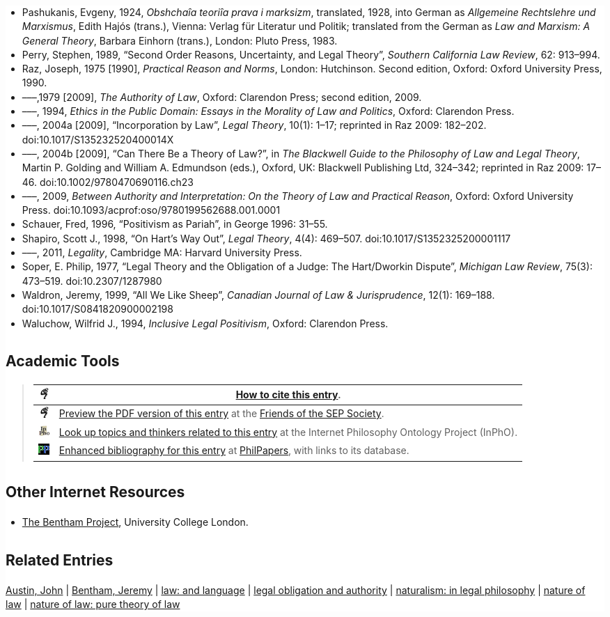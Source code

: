 * Pashukanis, Evgeny, 1924, *Obshchaȋa teoriȋa prava i marksizm*, translated, 1928, into German as *Allgemeine Rechtslehre und Marxismus*, Edith Hajós (trans.), Vienna: Verlag für Literatur und Politik; translated from the German as *Law and Marxism: A General Theory*, Barbara Einhorn (trans.), London: Pluto Press, 1983.
* Perry, Stephen, 1989, “Second Order Reasons, Uncertainty, and Legal Theory”, *Southern California Law Review*, 62: 913–994.
* Raz, Joseph, 1975 [1990], *Practical Reason and Norms*, London: Hutchinson. Second edition, Oxford: Oxford University Press, 1990.
* –––,1979 [2009], *The Authority of Law*, Oxford: Clarendon Press; second edition, 2009.
* –––, 1994, *Ethics in the Public Domain: Essays in the Morality of Law and Politics*, Oxford: Clarendon Press.
* –––, 2004a [2009], “Incorporation by Law”, *Legal Theory*, 10(1): 1–17; reprinted in Raz 2009: 182–202. doi:10.1017/S135232520400014X
* –––, 2004b [2009], “Can There Be a Theory of Law?”, in *The Blackwell Guide to the Philosophy of Law and Legal Theory*, Martin P. Golding and William A. Edmundson (eds.), Oxford, UK: Blackwell Publishing Ltd, 324–342; reprinted in Raz 2009: 17–46. doi:10.1002/9780470690116.ch23
* –––, 2009, *Between Authority and Interpretation: On the Theory of Law and Practical Reason*, Oxford: Oxford University Press. doi:10.1093/acprof:oso/9780199562688.001.0001
* Schauer, Fred, 1996, “Positivism as Pariah”, in George 1996: 31–55.
* Shapiro, Scott J., 1998, “On Hart’s Way Out”, *Legal Theory*, 4(4): 469–507. doi:10.1017/S1352325200001117
* –––, 2011, *Legality*, Cambridge MA: Harvard University Press.
* Soper, E. Philip, 1977, “Legal Theory and the Obligation of a Judge: The Hart/Dworkin Dispute”, *Michigan Law Review*, 75(3): 473–519. doi:10.2307/1287980
* Waldron, Jeremy, 1999, “All We Like Sheep”, *Canadian Journal of Law & Jurisprudence*, 12(1): 169–188. doi:10.1017/S0841820900002198
* Waluchow, Wilfrid J., 1994, *Inclusive Legal Positivism*, Oxford: Clarendon Press.

## Academic Tools

> | ![sep man icon](../../.gitbook/assets/sepman-icon.png) | [How to cite this entry](https://plato.stanford.edu/cgi-bin/encyclopedia/archinfo.cgi?entry=legal-positivism). |
> | --- | --- |
> | ![sep man icon](../../.gitbook/assets/sepman-icon.png) | [Preview the PDF version of this entry](https://leibniz.stanford.edu/friends/preview/legal-positivism/) at the [Friends of the SEP Society](https://leibniz.stanford.edu/friends/). |
> | ![inpho icon](../../.gitbook/assets/inpho.png) | [Look up topics and thinkers related to this entry](https://www.inphoproject.org/entity?sep=legal-positivism&redirect=True) at the Internet Philosophy Ontology Project (InPhO). |
> | ![phil papers icon](../../.gitbook/assets/pp.png) | [Enhanced bibliography for this entry](https://philpapers.org/sep/legal-positivism/) at [PhilPapers](https://philpapers.org/), with links to its database. |

## Other Internet Resources

* [The Bentham Project](https://www.ucl.ac.uk/bentham-project/), University College London.

## Related Entries

[Austin, John](https://plato.stanford.edu/entries/austin-john/) | [Bentham, Jeremy](https://plato.stanford.edu/entries/bentham/) | [law: and language](https://plato.stanford.edu/entries/law-language/) | [legal obligation and authority](https://plato.stanford.edu/entries/legal-obligation/) | [naturalism: in legal philosophy](https://plato.stanford.edu/entries/lawphil-naturalism/) | [nature of law](https://plato.stanford.edu/entries/lawphil-nature/) | [nature of law: pure theory of law](https://plato.stanford.edu/entries/lawphil-theory/)
